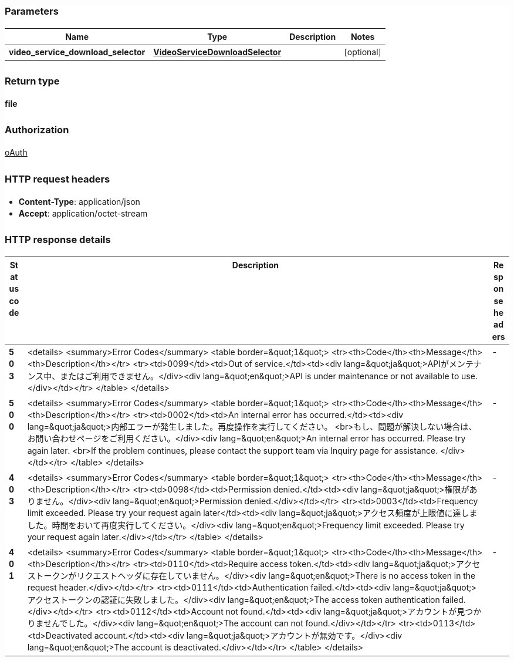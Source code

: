 ```python
```

### Parameters

Name | Type | Description  | Notes
------------- | ------------- | ------------- | -------------
 **video_service_download_selector** | [**VideoServiceDownloadSelector**](VideoServiceDownloadSelector.md)|  | [optional]

### Return type

**file**

### Authorization

[oAuth](../README.md#oAuth)

### HTTP request headers

 - **Content-Type**: application/json
 - **Accept**: application/octet-stream

### HTTP response details
| Status code | Description | Response headers |
|-------------|-------------|------------------|
**503** | &lt;details&gt; &lt;summary&gt;Error Codes&lt;/summary&gt; &lt;table border&#x3D;\&quot;1\&quot;&gt; &lt;tr&gt;&lt;th&gt;Code&lt;/th&gt;&lt;th&gt;Message&lt;/th&gt;&lt;th&gt;Description&lt;/th&gt;&lt;/tr&gt; &lt;tr&gt;&lt;td&gt;0099&lt;/td&gt;&lt;td&gt;Out of service.&lt;/td&gt;&lt;td&gt;&lt;div lang&#x3D;\&quot;ja\&quot;&gt;APIがメンテナンス中、またはご利用できません。&lt;/div&gt;&lt;div lang&#x3D;\&quot;en\&quot;&gt;API is under maintenance or not available to use.&lt;/div&gt;&lt;/td&gt;&lt;/tr&gt; &lt;/table&gt; &lt;/details&gt;  |  -  |
**500** | &lt;details&gt; &lt;summary&gt;Error Codes&lt;/summary&gt; &lt;table border&#x3D;\&quot;1\&quot;&gt; &lt;tr&gt;&lt;th&gt;Code&lt;/th&gt;&lt;th&gt;Message&lt;/th&gt;&lt;th&gt;Description&lt;/th&gt;&lt;/tr&gt; &lt;tr&gt;&lt;td&gt;0002&lt;/td&gt;&lt;td&gt;An internal error has occurred.&lt;/td&gt;&lt;td&gt;&lt;div lang&#x3D;\&quot;ja\&quot;&gt;内部エラーが発生しました。再度操作を実行してください。 &lt;br&gt;もし、問題が解決しない場合は、お問い合わせページをご利用ください。&lt;/div&gt;&lt;div lang&#x3D;\&quot;en\&quot;&gt;An internal error has occurred. Please try again later. &lt;br&gt;If the problem continues, please contact the support team via Inquiry page for assistance. &lt;/div&gt;&lt;/td&gt;&lt;/tr&gt; &lt;/table&gt; &lt;/details&gt;  |  -  |
**403** | &lt;details&gt; &lt;summary&gt;Error Codes&lt;/summary&gt; &lt;table border&#x3D;\&quot;1\&quot;&gt; &lt;tr&gt;&lt;th&gt;Code&lt;/th&gt;&lt;th&gt;Message&lt;/th&gt;&lt;th&gt;Description&lt;/th&gt;&lt;/tr&gt; &lt;tr&gt;&lt;td&gt;0098&lt;/td&gt;&lt;td&gt;Permission denied.&lt;/td&gt;&lt;td&gt;&lt;div lang&#x3D;\&quot;ja\&quot;&gt;権限がありません。&lt;/div&gt;&lt;div lang&#x3D;\&quot;en\&quot;&gt;Permission denied.&lt;/div&gt;&lt;/td&gt;&lt;/tr&gt; &lt;tr&gt;&lt;td&gt;0003&lt;/td&gt;&lt;td&gt;Frequency limit exceeded. Please try your request again later&lt;/td&gt;&lt;td&gt;&lt;div lang&#x3D;\&quot;ja\&quot;&gt;アクセス頻度が上限値に達しました。時間をおいて再度実行してください。&lt;/div&gt;&lt;div lang&#x3D;\&quot;en\&quot;&gt;Frequency limit exceeded. Please try your request again later.&lt;/div&gt;&lt;/td&gt;&lt;/tr&gt; &lt;/table&gt; &lt;/details&gt;  |  -  |
**401** | &lt;details&gt; &lt;summary&gt;Error Codes&lt;/summary&gt; &lt;table border&#x3D;\&quot;1\&quot;&gt; &lt;tr&gt;&lt;th&gt;Code&lt;/th&gt;&lt;th&gt;Message&lt;/th&gt;&lt;th&gt;Description&lt;/th&gt;&lt;/tr&gt; &lt;tr&gt;&lt;td&gt;0110&lt;/td&gt;&lt;td&gt;Require access token.&lt;/td&gt;&lt;td&gt;&lt;div lang&#x3D;\&quot;ja\&quot;&gt;アクセストークンがリクエストヘッダに存在していません。&lt;/div&gt;&lt;div lang&#x3D;\&quot;en\&quot;&gt;There is no access token in the request header.&lt;/div&gt;&lt;/td&gt;&lt;/tr&gt; &lt;tr&gt;&lt;td&gt;0111&lt;/td&gt;&lt;td&gt;Authentication failed.&lt;/td&gt;&lt;td&gt;&lt;div lang&#x3D;\&quot;ja\&quot;&gt;アクセストークンの認証に失敗しました。&lt;/div&gt;&lt;div lang&#x3D;\&quot;en\&quot;&gt;The access token authentication failed.&lt;/div&gt;&lt;/td&gt;&lt;/tr&gt; &lt;tr&gt;&lt;td&gt;0112&lt;/td&gt;&lt;td&gt;Account not found.&lt;/td&gt;&lt;td&gt;&lt;div lang&#x3D;\&quot;ja\&quot;&gt;アカウントが見つかりませんでした。&lt;/div&gt;&lt;div lang&#x3D;\&quot;en\&quot;&gt;The account can not found.&lt;/div&gt;&lt;/td&gt;&lt;/tr&gt; &lt;tr&gt;&lt;td&gt;0113&lt;/td&gt;&lt;td&gt;Deactivated account.&lt;/td&gt;&lt;td&gt;&lt;div lang&#x3D;\&quot;ja\&quot;&gt;アカウントが無効です。&lt;/div&gt;&lt;div lang&#x3D;\&quot;en\&quot;&gt;The account is deactivated.&lt;/div&gt;&lt;/td&gt;&lt;/tr&gt; &lt;/table&gt; &lt;/details&gt;  |  -  |